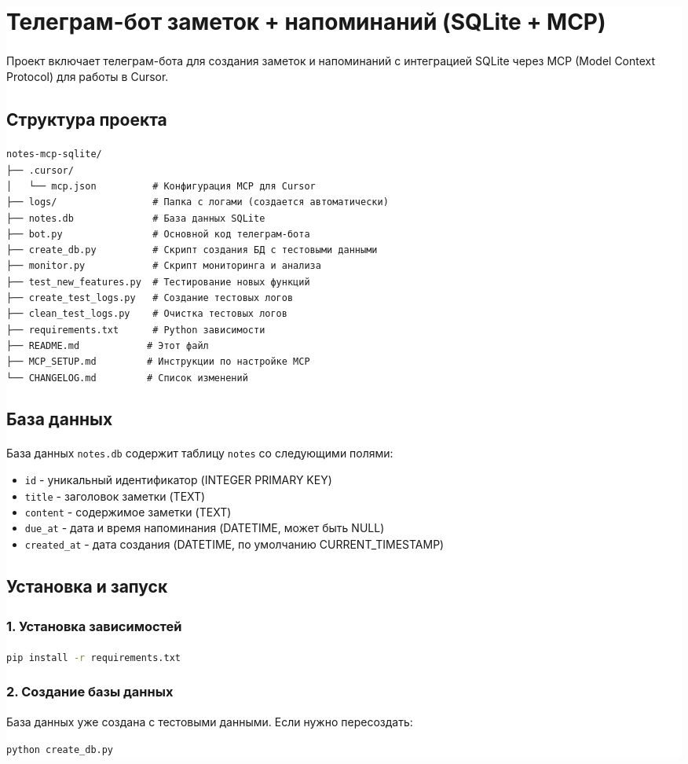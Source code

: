 
# Телеграм-бот заметок + напоминаний (SQLite + MCP)

Проект включает телеграм-бота для создания заметок и напоминаний с интеграцией SQLite через MCP (Model Context Protocol) для работы в Cursor.

## Структура проекта

```
notes-mcp-sqlite/
├── .cursor/
│   └── mcp.json          # Конфигурация MCP для Cursor
├── logs/                 # Папка с логами (создается автоматически)
├── notes.db              # База данных SQLite
├── bot.py                # Основной код телеграм-бота
├── create_db.py          # Скрипт создания БД с тестовыми данными
├── monitor.py            # Скрипт мониторинга и анализа
├── test_new_features.py  # Тестирование новых функций
├── create_test_logs.py   # Создание тестовых логов
├── clean_test_logs.py    # Очистка тестовых логов
├── requirements.txt      # Python зависимости
├── README.md            # Этот файл
├── MCP_SETUP.md         # Инструкции по настройке MCP
└── CHANGELOG.md         # Список изменений
```

## База данных

База данных `notes.db` содержит таблицу `notes` со следующими полями:

- `id` - уникальный идентификатор (INTEGER PRIMARY KEY)
- `title` - заголовок заметки (TEXT)
- `content` - содержимое заметки (TEXT)
- `due_at` - дата и время напоминания (DATETIME, может быть NULL)
- `created_at` - дата создания (DATETIME, по умолчанию CURRENT_TIMESTAMP)

## Установка и запуск

### 1. Установка зависимостей

```bash
pip install -r requirements.txt
```

### 2. Создание базы данных

База данных уже создана с тестовыми данными. Если нужно пересоздать:

```bash
python create_db.py
```

